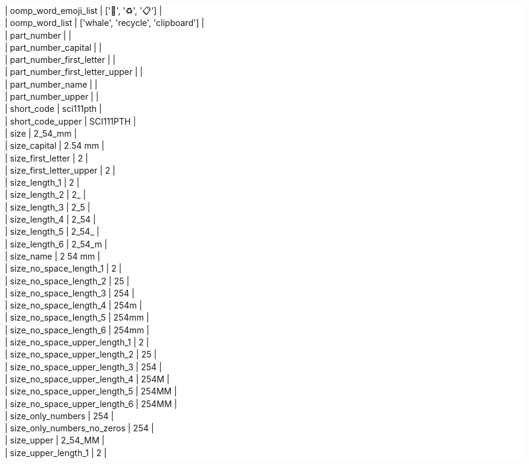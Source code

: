 | oomp_word_emoji_list | [':whale:', ':recycle:', ':clipboard:'] |  
| oomp_word_list | ['whale', 'recycle', 'clipboard'] |  
| part_number |  |  
| part_number_capital |  |  
| part_number_first_letter |  |  
| part_number_first_letter_upper |  |  
| part_number_name |  |  
| part_number_upper |  |  
| short_code | sci111pth |  
| short_code_upper | SCI111PTH |  
| size | 2_54_mm |  
| size_capital | 2.54 mm |  
| size_first_letter | 2 |  
| size_first_letter_upper | 2 |  
| size_length_1 | 2 |  
| size_length_2 | 2_ |  
| size_length_3 | 2_5 |  
| size_length_4 | 2_54 |  
| size_length_5 | 2_54_ |  
| size_length_6 | 2_54_m |  
| size_name | 2 54 mm |  
| size_no_space_length_1 | 2 |  
| size_no_space_length_2 | 25 |  
| size_no_space_length_3 | 254 |  
| size_no_space_length_4 | 254m |  
| size_no_space_length_5 | 254mm |  
| size_no_space_length_6 | 254mm |  
| size_no_space_upper_length_1 | 2 |  
| size_no_space_upper_length_2 | 25 |  
| size_no_space_upper_length_3 | 254 |  
| size_no_space_upper_length_4 | 254M |  
| size_no_space_upper_length_5 | 254MM |  
| size_no_space_upper_length_6 | 254MM |  
| size_only_numbers | 254 |  
| size_only_numbers_no_zeros | 254 |  
| size_upper | 2_54_MM |  
| size_upper_length_1 | 2 |  